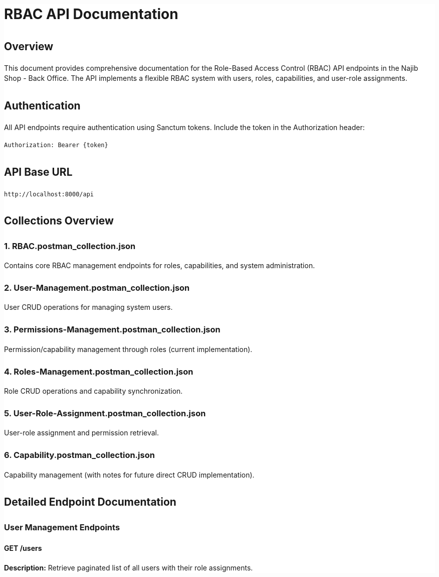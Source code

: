 # RBAC API Documentation

## Overview
This document provides comprehensive documentation for the Role-Based Access Control (RBAC) API endpoints in the Najib Shop - Back Office. The API implements a flexible RBAC system with users, roles, capabilities, and user-role assignments.

## Authentication
All API endpoints require authentication using Sanctum tokens. Include the token in the Authorization header:
```
Authorization: Bearer {token}
```

## API Base URL
```
http://localhost:8000/api
```

## Collections Overview

### 1. RBAC.postman_collection.json
Contains core RBAC management endpoints for roles, capabilities, and system administration.

### 2. User-Management.postman_collection.json
User CRUD operations for managing system users.

### 3. Permissions-Management.postman_collection.json
Permission/capability management through roles (current implementation).

### 4. Roles-Management.postman_collection.json
Role CRUD operations and capability synchronization.

### 5. User-Role-Assignment.postman_collection.json
User-role assignment and permission retrieval.

### 6. Capability.postman_collection.json
Capability management (with notes for future direct CRUD implementation).

## Detailed Endpoint Documentation

### User Management Endpoints

#### GET /users
**Description:** Retrieve paginated list of all users with their role assignments.
